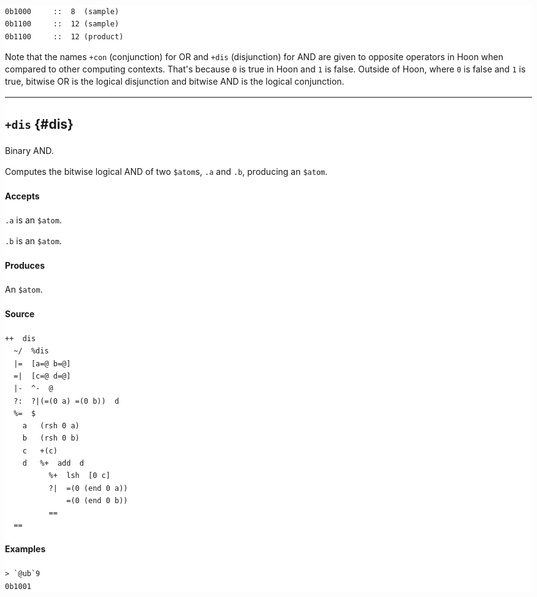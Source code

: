 ```
0b1000     ::  8  (sample)
0b1100     ::  12 (sample)
0b1100     ::  12 (product)
```

Note that the names `+con` (conjunction) for OR and `+dis` (disjunction) for AND are given to opposite operators in Hoon when compared to other computing contexts. That's because `0` is true in Hoon and `1` is false. Outside of Hoon, where `0` is false and `1` is true, bitwise OR is the logical disjunction and bitwise AND is the logical conjunction.

***

## `+dis` {#dis}

Binary AND.

Computes the bitwise logical AND of two `$atom`s, `.a` and `.b`, producing an `$atom`.

#### Accepts

`.a` is an `$atom`.

`.b` is an `$atom`.

#### Produces

An `$atom`.

#### Source

```hoon
++  dis
  ~/  %dis
  |=  [a=@ b=@]
  =|  [c=@ d=@]
  |-  ^-  @
  ?:  ?|(=(0 a) =(0 b))  d
  %=  $
    a   (rsh 0 a)
    b   (rsh 0 b)
    c   +(c)
    d   %+  add  d
          %+  lsh  [0 c]
          ?|  =(0 (end 0 a))
              =(0 (end 0 b))
          ==
  ==
```

#### Examples

```
> `@ub`9
0b1001
```
